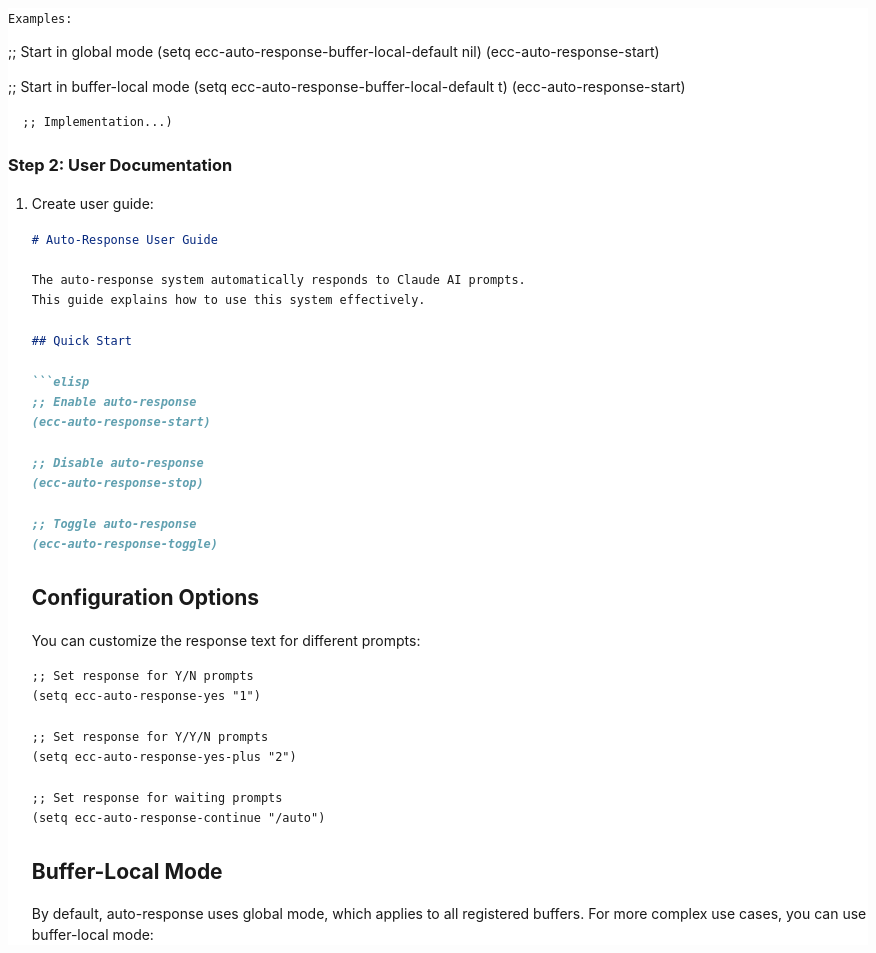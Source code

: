    ```elisp
   Examples:
   ```
   ;; Start in global mode
   (setq ecc-auto-response-buffer-local-default nil)
   (ecc-auto-response-start)
   
   ;; Start in buffer-local mode
   (setq ecc-auto-response-buffer-local-default t)
   (ecc-auto-response-start)
   ```"
     ;; Implementation...)
   ```

### Step 2: User Documentation

1. Create user guide:
   ```markdown
   # Auto-Response User Guide
   
   The auto-response system automatically responds to Claude AI prompts.
   This guide explains how to use this system effectively.
   
   ## Quick Start
   
   ```elisp
   ;; Enable auto-response
   (ecc-auto-response-start)
   
   ;; Disable auto-response
   (ecc-auto-response-stop)
   
   ;; Toggle auto-response
   (ecc-auto-response-toggle)
   ```
   
   ## Configuration Options
   
   You can customize the response text for different prompts:
   
   ```elisp
   ;; Set response for Y/N prompts
   (setq ecc-auto-response-yes "1")
   
   ;; Set response for Y/Y/N prompts
   (setq ecc-auto-response-yes-plus "2")
   
   ;; Set response for waiting prompts
   (setq ecc-auto-response-continue "/auto")
   ```
   
   ## Buffer-Local Mode
   
   By default, auto-response uses global mode, which applies to all registered
   buffers. For more complex use cases, you can use buffer-local mode:
   